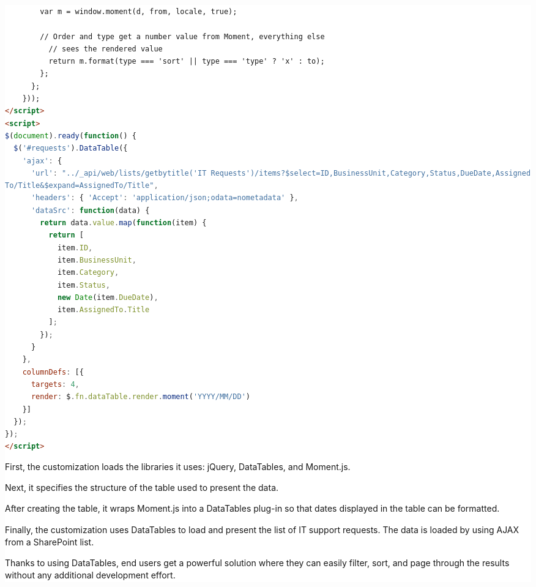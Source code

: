 ```html
        var m = window.moment(d, from, locale, true);

        // Order and type get a number value from Moment, everything else
          // sees the rendered value
          return m.format(type === 'sort' || type === 'type' ? 'x' : to);
        };
      };
    }));
</script>
<script>
$(document).ready(function() {
  $('#requests').DataTable({
    'ajax': {
      'url': "../_api/web/lists/getbytitle('IT Requests')/items?$select=ID,BusinessUnit,Category,Status,DueDate,AssignedTo/Title&$expand=AssignedTo/Title",
      'headers': { 'Accept': 'application/json;odata=nometadata' },
      'dataSrc': function(data) {
        return data.value.map(function(item) {
          return [
            item.ID,
            item.BusinessUnit,
            item.Category,
            item.Status,
            new Date(item.DueDate),
            item.AssignedTo.Title
          ];
        });
      }
    },
    columnDefs: [{
      targets: 4,
      render: $.fn.dataTable.render.moment('YYYY/MM/DD')
    }]
  });
});
</script>
```

First, the customization loads the libraries it uses: jQuery, DataTables, and Moment.js.

Next, it specifies the structure of the table used to present the data.

After creating the table, it wraps Moment.js into a DataTables plug-in so that dates displayed in the table can be formatted.

Finally, the customization uses DataTables to load and present the list of IT support requests. The data is loaded by using AJAX from a SharePoint list.

Thanks to using DataTables, end users get a powerful solution where they can easily filter, sort, and page through the results without any additional development effort.
